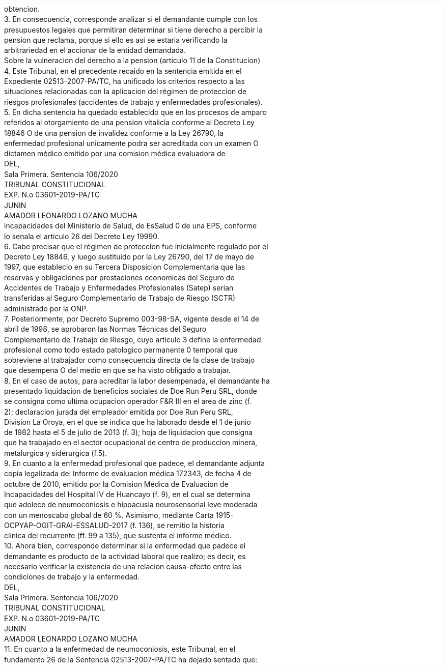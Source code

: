 obtencion.  
3. En consecuencia, corresponde analizar si el demandante cumple con los  
presupuestos legales que permitiran determinar si tiene derecho a percibir la  
pension que reclama, porque si ello es asi se estaria verificando la  
arbitrariedad en el accionar de la entidad demandada.  
Sobre la vulneracion del derecho a la pension (articulo 11 de la Constitucion)  
4. Este Tribunal, en el precedente recaido en la sentencia emitida en el  
Expediente 02513-2007-PA/TC, ha unificado los criterios respecto a las  
situaciones relacionadas con la aplicacion del régimen de proteccion de  
riesgos profesionales (accidentes de trabajo y enfermedades profesionales).  
5. En dicha sentencia ha quedado establecido que en los procesos de amparo  
referidos al otorgamiento de una pension vitalicia conforme al Decreto Ley  
18846 O de una pension de invalidez conforme a la Ley 26790, la  
enfermedad profesional unicamente podra ser acreditada con un examen O  
dictamen médico emitido por una comision médica evaluadora de  
DEL,  
Sala Primera. Sentencia 106/2020  
TRIBUNAL CONSTITUCIONAL  
EXP. N.o 03601-2019-PA/TC  
JUNIN  
AMADOR LEONARDO LOZANO MUCHA  
incapacidades del Ministerio de Salud, de EsSalud 0 de una EPS, conforme  
lo senala el articulo 26 del Decreto Ley 19990.  
6. Cabe precisar que el régimen de proteccion fue inicialmente regulado por el  
Decreto Ley 18846, y luego sustituido por la Ley 26790, del 17 de mayo de  
1997, que establecio en su Tercera Disposicion Complementaria que las  
reservas y obligaciones por prestaciones economicas del Seguro de  
Accidentes de Trabajo y Enfermedades Profesionales (Satep) serian  
transferidas al Seguro Complementario de Trabajo de Riesgo (SCTR)  
administrado por la ONP.  
7. Posteriormente, por Decreto Supremo 003-98-SA, vigente desde el 14 de  
abril de 1998, se aprobaron las Normas Técnicas del Seguro  
Complementario de Trabajo de Riesgo, cuyo articulo 3 define la enfermedad  
profesional como todo estado patologico permanente 0 temporal que  
sobreviene al trabajador como consecuencia directa de la clase de trabajo  
que desempena O del medio en que se ha visto obligado a trabajar.  
8. En el caso de autos, para acreditar la labor desempenada, el demandante ha  
presentado liquidacion de beneficios sociales de Doe Run Peru SRL, donde  
se consigna como ultima ocupacion operador F&R III en el area de zinc (f.  
2); declaracion jurada del empleador emitida por Doe Run Peru SRL,  
Division La Oroya, en el que se indica que ha laborado desde el 1 de junio  
de 1982 hasta el 5 de julio de 2013 (f. 3); hoja de liquidacion que consigna  
que ha trabajado en el sector ocupacional de centro de produccion minera,  
metalurgica y siderurgica (f.5).  
9. En cuanto a la enfermedad profesional que padece, el demandante adjunta  
copia legalizada del Informe de evaluacion médica 172343, de fecha 4 de  
octubre de 2010, emitido por la Comision Médica de Evaluacion de  
Incapacidades del Hospital IV de Huancayo (f. 9), en el cual se determina  
que adolece de neumoconiosis e hipoacusia neurosensorial leve moderada  
con un menoscabo global de 60 %. Asimismo, mediante Carta 1915-  
OCPYAP-OGIT-GRAI-ESSALUD-2017 (f. 136), se remitio la historia  
clinica del recurrente (ff. 99 a 135), que sustenta el informe médico.  
10. Ahora bien, corresponde determinar si la enfermedad que padece el  
demandante es producto de la actividad laboral que realizo; es decir, es  
necesario verificar la existencia de una relacion causa-efecto entre las  
condiciones de trabajo y la enfermedad.  
DEL,  
Sala Primera. Sentencia 106/2020  
TRIBUNAL CONSTITUCIONAL  
EXP. N.o 03601-2019-PA/TC  
JUNIN  
AMADOR LEONARDO LOZANO MUCHA  
11. En cuanto a la enfermedad de neumoconiosis, este Tribunal, en el  
fundamento 26 de la Sentencia 02513-2007-PA/TC ha dejado sentado que:  
